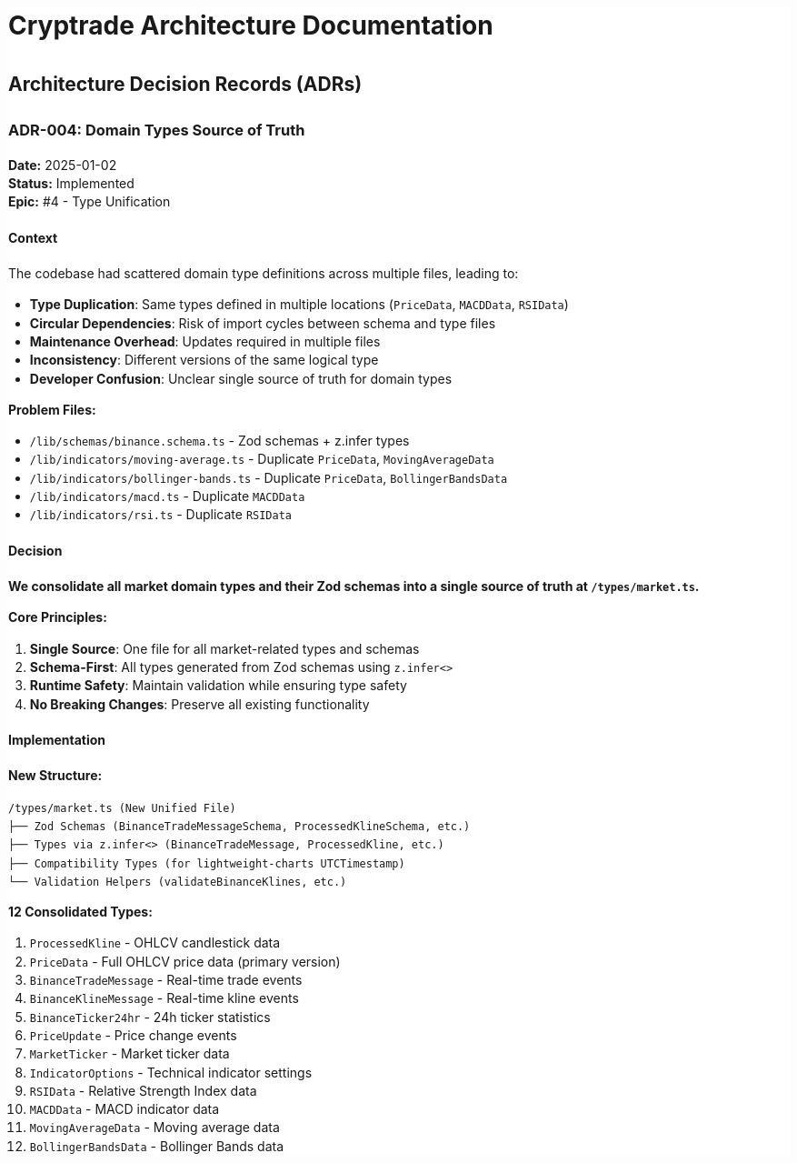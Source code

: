 # Cryptrade Architecture Documentation

## Architecture Decision Records (ADRs)

### ADR-004: Domain Types Source of Truth

**Date:** 2025-01-02  
**Status:** Implemented  
**Epic:** #4 - Type Unification  

#### Context

The codebase had scattered domain type definitions across multiple files, leading to:

- **Type Duplication**: Same types defined in multiple locations (`PriceData`, `MACDData`, `RSIData`)
- **Circular Dependencies**: Risk of import cycles between schema and type files  
- **Maintenance Overhead**: Updates required in multiple files
- **Inconsistency**: Different versions of the same logical type
- **Developer Confusion**: Unclear single source of truth for domain types

**Problem Files:**
- `/lib/schemas/binance.schema.ts` - Zod schemas + z.infer types
- `/lib/indicators/moving-average.ts` - Duplicate `PriceData`, `MovingAverageData`
- `/lib/indicators/bollinger-bands.ts` - Duplicate `PriceData`, `BollingerBandsData`
- `/lib/indicators/macd.ts` - Duplicate `MACDData`
- `/lib/indicators/rsi.ts` - Duplicate `RSIData`

#### Decision

**We consolidate all market domain types and their Zod schemas into a single source of truth at `/types/market.ts`.**

**Core Principles:**
1. **Single Source**: One file for all market-related types and schemas
2. **Schema-First**: All types generated from Zod schemas using `z.infer<>`
3. **Runtime Safety**: Maintain validation while ensuring type safety
4. **No Breaking Changes**: Preserve all existing functionality

#### Implementation

**New Structure:**
```
/types/market.ts (New Unified File)
├── Zod Schemas (BinanceTradeMessageSchema, ProcessedKlineSchema, etc.)
├── Types via z.infer<> (BinanceTradeMessage, ProcessedKline, etc.)
├── Compatibility Types (for lightweight-charts UTCTimestamp)
└── Validation Helpers (validateBinanceKlines, etc.)
```

**12 Consolidated Types:**
1. `ProcessedKline` - OHLCV candlestick data
2. `PriceData` - Full OHLCV price data (primary version)
3. `BinanceTradeMessage` - Real-time trade events
4. `BinanceKlineMessage` - Real-time kline events  
5. `BinanceTicker24hr` - 24h ticker statistics
6. `PriceUpdate` - Price change events
7. `MarketTicker` - Market ticker data
8. `IndicatorOptions` - Technical indicator settings
9. `RSIData` - Relative Strength Index data
10. `MACDData` - MACD indicator data  
11. `MovingAverageData` - Moving average data
12. `BollingerBandsData` - Bollinger Bands data
